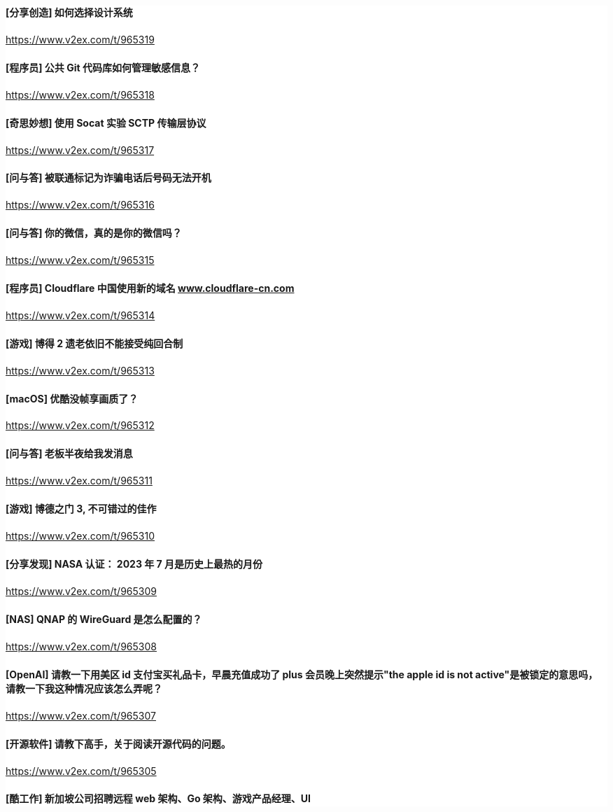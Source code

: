 #### \[分享创造\] 如何选择设计系统

https://www.v2ex.com/t/965319

#### \[程序员\] 公共 Git 代码库如何管理敏感信息？

https://www.v2ex.com/t/965318

#### \[奇思妙想\] 使用 Socat 实验 SCTP 传输层协议

https://www.v2ex.com/t/965317

#### \[问与答\] 被联通标记为诈骗电话后号码无法开机

https://www.v2ex.com/t/965316

#### \[问与答\] 你的微信，真的是你的微信吗？

https://www.v2ex.com/t/965315

#### \[程序员\] Cloudflare 中国使用新的域名 www.cloudflare-cn.com

https://www.v2ex.com/t/965314

#### \[游戏\] 博得 2 遗老依旧不能接受纯回合制

https://www.v2ex.com/t/965313

#### \[macOS\] 优酷没帧享画质了？

https://www.v2ex.com/t/965312

#### \[问与答\] 老板半夜给我发消息

https://www.v2ex.com/t/965311

#### \[游戏\] 博德之门 3, 不可错过的佳作

https://www.v2ex.com/t/965310

#### \[分享发现\] NASA 认证： 2023 年 7 月是历史上最热的月份

https://www.v2ex.com/t/965309

#### \[NAS\] QNAP 的 WireGuard 是怎么配置的？

https://www.v2ex.com/t/965308

#### \[OpenAI\] 请教一下用美区 id 支付宝买礼品卡，早晨充值成功了 plus 会员晚上突然提示"the apple id is not active"是被锁定的意思吗，请教一下我这种情况应该怎么弄呢？

https://www.v2ex.com/t/965307

#### \[开源软件\] 请教下高手，关于阅读开源代码的问题。

https://www.v2ex.com/t/965305

#### \[酷工作\] 新加坡公司招聘远程 web 架构、Go 架构、游戏产品经理、UI
